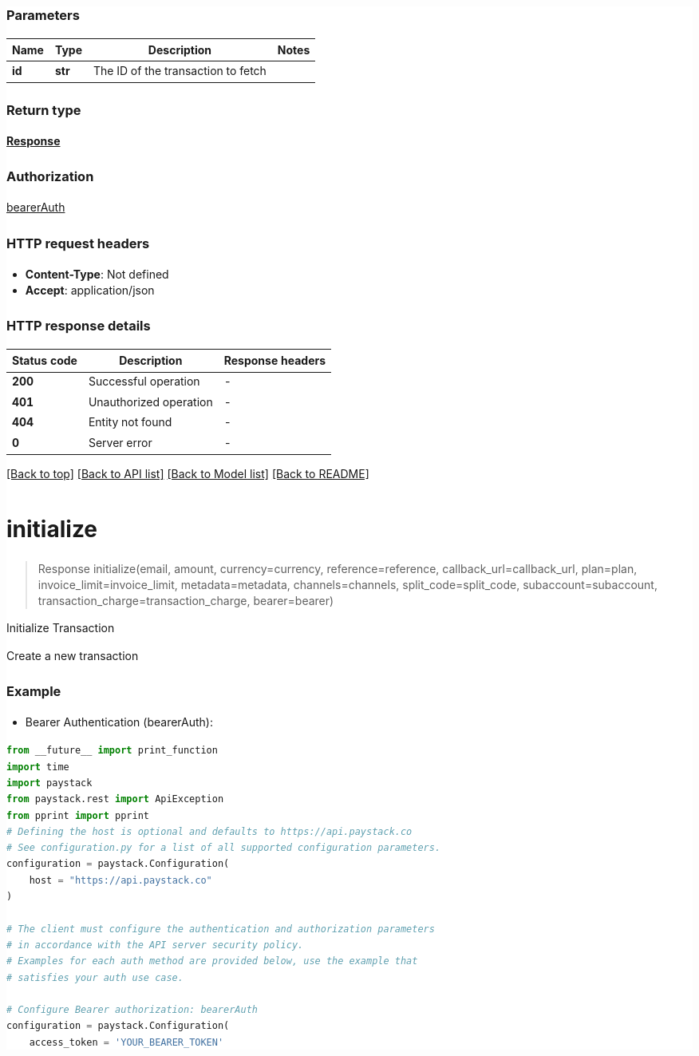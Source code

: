 ```python
```

### Parameters

Name | Type | Description  | Notes
------------- | ------------- | ------------- | -------------
 **id** | **str**| The ID of the transaction to fetch | 

### Return type

[**Response**](Response.md)

### Authorization

[bearerAuth](../README.md#bearerAuth)

### HTTP request headers

 - **Content-Type**: Not defined
 - **Accept**: application/json

### HTTP response details
| Status code | Description | Response headers |
|-------------|-------------|------------------|
**200** | Successful operation |  -  |
**401** | Unauthorized operation |  -  |
**404** | Entity not found |  -  |
**0** | Server error |  -  |

[[Back to top]](#) [[Back to API list]](../README.md#documentation-for-api-endpoints) [[Back to Model list]](../README.md#documentation-for-models) [[Back to README]](../README.md)

# **initialize**
> Response initialize(email, amount, currency=currency, reference=reference, callback_url=callback_url, plan=plan, invoice_limit=invoice_limit, metadata=metadata, channels=channels, split_code=split_code, subaccount=subaccount, transaction_charge=transaction_charge, bearer=bearer)

Initialize Transaction

Create a new transaction

### Example

* Bearer Authentication (bearerAuth):
```python
from __future__ import print_function
import time
import paystack
from paystack.rest import ApiException
from pprint import pprint
# Defining the host is optional and defaults to https://api.paystack.co
# See configuration.py for a list of all supported configuration parameters.
configuration = paystack.Configuration(
    host = "https://api.paystack.co"
)

# The client must configure the authentication and authorization parameters
# in accordance with the API server security policy.
# Examples for each auth method are provided below, use the example that
# satisfies your auth use case.

# Configure Bearer authorization: bearerAuth
configuration = paystack.Configuration(
    access_token = 'YOUR_BEARER_TOKEN'
```